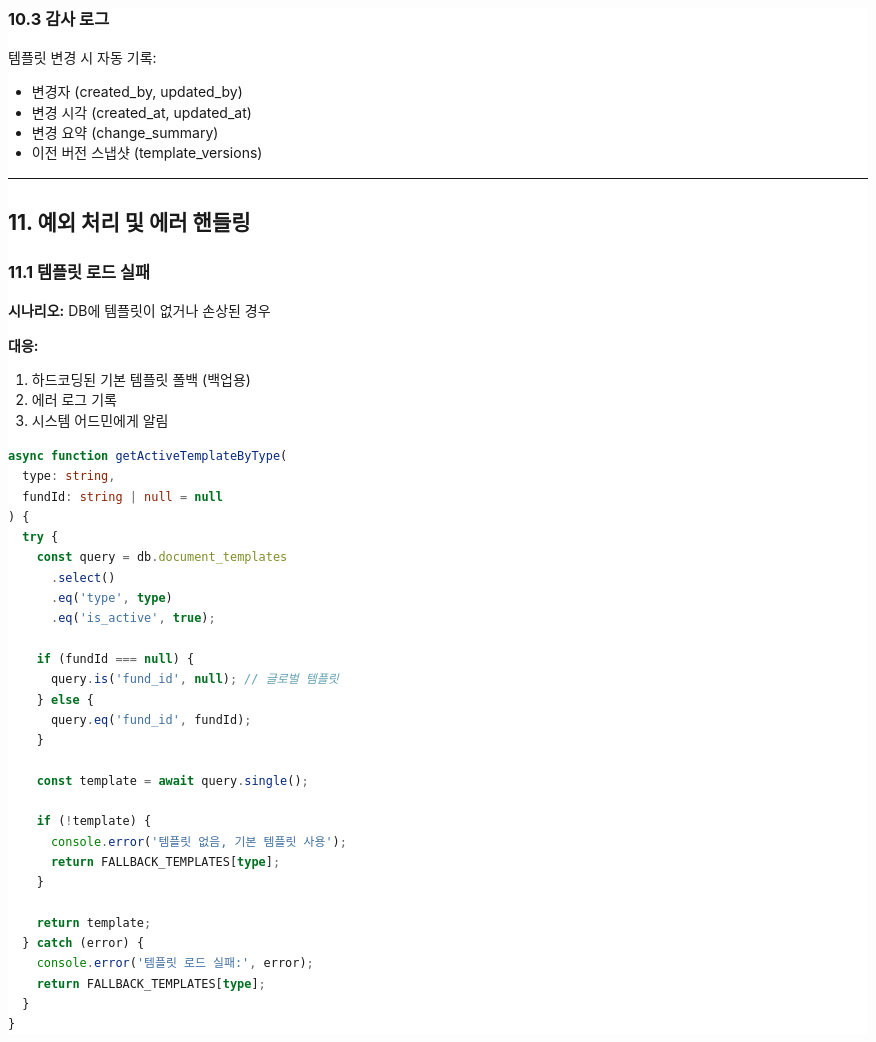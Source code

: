 ### 10.3 감사 로그

템플릿 변경 시 자동 기록:

- 변경자 (created_by, updated_by)
- 변경 시각 (created_at, updated_at)
- 변경 요약 (change_summary)
- 이전 버전 스냅샷 (template_versions)

---

## 11. 예외 처리 및 에러 핸들링

### 11.1 템플릿 로드 실패

**시나리오:** DB에 템플릿이 없거나 손상된 경우

**대응:**

1. 하드코딩된 기본 템플릿 폴백 (백업용)
2. 에러 로그 기록
3. 시스템 어드민에게 알림

```typescript
async function getActiveTemplateByType(
  type: string,
  fundId: string | null = null
) {
  try {
    const query = db.document_templates
      .select()
      .eq('type', type)
      .eq('is_active', true);

    if (fundId === null) {
      query.is('fund_id', null); // 글로벌 템플릿
    } else {
      query.eq('fund_id', fundId);
    }

    const template = await query.single();

    if (!template) {
      console.error('템플릿 없음, 기본 템플릿 사용');
      return FALLBACK_TEMPLATES[type];
    }

    return template;
  } catch (error) {
    console.error('템플릿 로드 실패:', error);
    return FALLBACK_TEMPLATES[type];
  }
}
```
